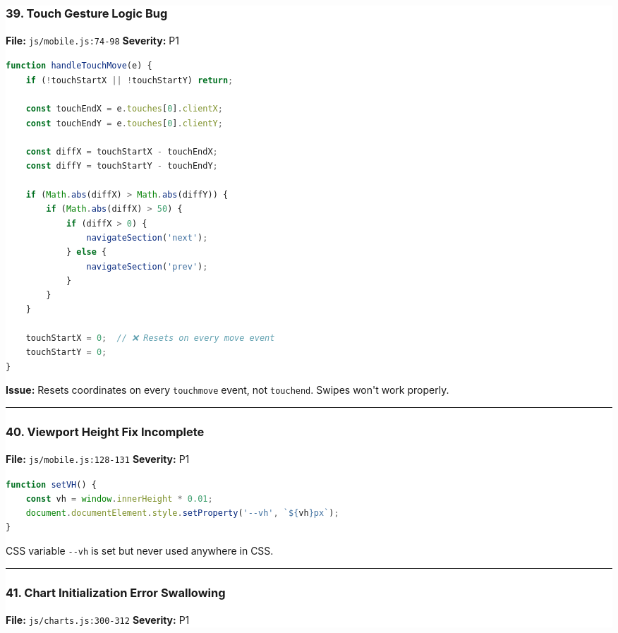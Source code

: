 
### 39. **Touch Gesture Logic Bug**
**File:** `js/mobile.js:74-98`
**Severity:** P1

```javascript
function handleTouchMove(e) {
    if (!touchStartX || !touchStartY) return;

    const touchEndX = e.touches[0].clientX;
    const touchEndY = e.touches[0].clientY;

    const diffX = touchStartX - touchEndX;
    const diffY = touchStartY - touchEndY;

    if (Math.abs(diffX) > Math.abs(diffY)) {
        if (Math.abs(diffX) > 50) {
            if (diffX > 0) {
                navigateSection('next');
            } else {
                navigateSection('prev');
            }
        }
    }

    touchStartX = 0;  // ❌ Resets on every move event
    touchStartY = 0;
}
```

**Issue:** Resets coordinates on every `touchmove` event, not `touchend`. Swipes won't work properly.

---

### 40. **Viewport Height Fix Incomplete**
**File:** `js/mobile.js:128-131`
**Severity:** P1

```javascript
function setVH() {
    const vh = window.innerHeight * 0.01;
    document.documentElement.style.setProperty('--vh', `${vh}px`);
}
```

CSS variable `--vh` is set but never used anywhere in CSS.

---

### 41. **Chart Initialization Error Swallowing**
**File:** `js/charts.js:300-312`
**Severity:** P1
